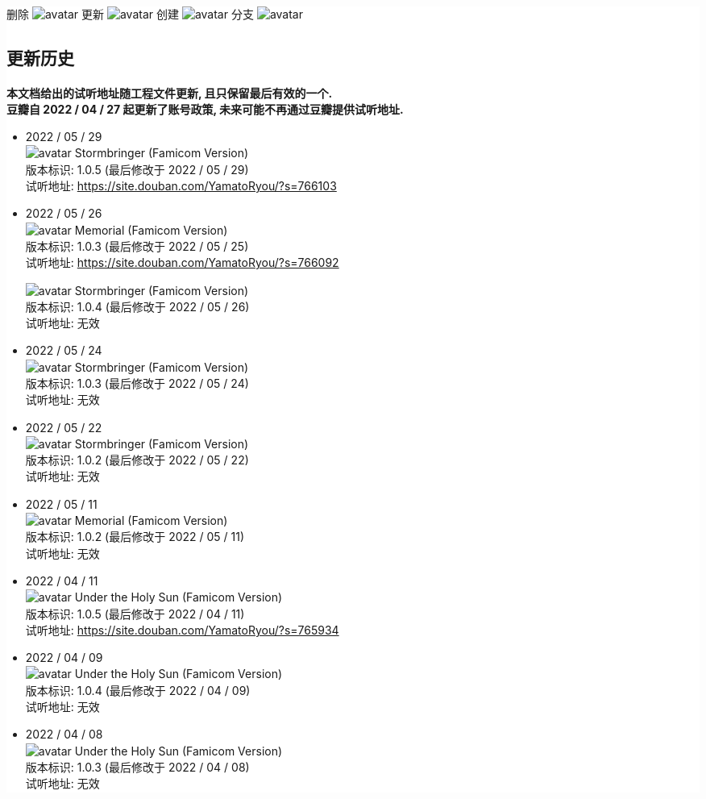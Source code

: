 删除 ![avatar](http://imgsrc.baidu.com/forum/pic/item/37fddc3f8794a4c276ee02de00f41bd5af6e39ef.jpg)
更新 ![avatar](http://imgsrc.baidu.com/forum/pic/item/66e1acc27d1ed21b0304cb10a36eddc453da3fef.jpg)
创建 ![avatar](http://imgsrc.baidu.com/forum/pic/item/354a8f94a4c27d1edeebde3115d5ad6edfc438ef.jpg)
分支 ![avatar](http://imgsrc.baidu.com/forum/pic/item/8df4880a19d8bc3e5711e23f8c8ba61ea9d345a4.jpg)

## 更新历史  
**本文档给出的试听地址随工程文件更新, 且只保留最后有效的一个.**  
**豆瓣自 2022 / 04 / 27 起更新了账号政策, 未来可能不再通过豆瓣提供试听地址.**  

* 2022 / 05 / 29  
![avatar](http://imgsrc.baidu.com/forum/pic/item/66e1acc27d1ed21b0304cb10a36eddc453da3fef.jpg) Stormbringer (Famicom Version)  
版本标识: 1.0.5 (最后修改于 2022 / 05 / 29)  
试听地址: https://site.douban.com/YamatoRyou/?s=766103  

* 2022 / 05 / 26  
![avatar](http://imgsrc.baidu.com/forum/pic/item/66e1acc27d1ed21b0304cb10a36eddc453da3fef.jpg) Memorial (Famicom Version)  
版本标识: 1.0.3 (最后修改于 2022 / 05 / 25)  
试听地址: https://site.douban.com/YamatoRyou/?s=766092  

  ![avatar](http://imgsrc.baidu.com/forum/pic/item/66e1acc27d1ed21b0304cb10a36eddc453da3fef.jpg) Stormbringer (Famicom Version)  
  版本标识: 1.0.4 (最后修改于 2022 / 05 / 26)  
  试听地址: 无效  

* 2022 / 05 / 24  
![avatar](http://imgsrc.baidu.com/forum/pic/item/66e1acc27d1ed21b0304cb10a36eddc453da3fef.jpg) Stormbringer (Famicom Version)  
版本标识: 1.0.3 (最后修改于 2022 / 05 / 24)  
试听地址: 无效  

* 2022 / 05 / 22  
![avatar](http://imgsrc.baidu.com/forum/pic/item/354a8f94a4c27d1edeebde3115d5ad6edfc438ef.jpg) Stormbringer (Famicom Version)  
版本标识: 1.0.2 (最后修改于 2022 / 05 / 22)  
试听地址: 无效  

* 2022 / 05 / 11  
![avatar](http://imgsrc.baidu.com/forum/pic/item/354a8f94a4c27d1edeebde3115d5ad6edfc438ef.jpg) Memorial (Famicom Version)  
版本标识: 1.0.2 (最后修改于 2022 / 05 / 11)  
试听地址: 无效  

* 2022 / 04 / 11  
![avatar](http://imgsrc.baidu.com/forum/pic/item/66e1acc27d1ed21b0304cb10a36eddc453da3fef.jpg) Under the Holy Sun (Famicom Version)  
版本标识: 1.0.5 (最后修改于 2022 / 04 / 11)  
试听地址: https://site.douban.com/YamatoRyou/?s=765934  

* 2022 / 04 / 09  
![avatar](http://imgsrc.baidu.com/forum/pic/item/66e1acc27d1ed21b0304cb10a36eddc453da3fef.jpg) Under the Holy Sun (Famicom Version)  
版本标识: 1.0.4 (最后修改于 2022 / 04 / 09)  
试听地址: 无效  

* 2022 / 04 / 08  
![avatar](http://imgsrc.baidu.com/forum/pic/item/66e1acc27d1ed21b0304cb10a36eddc453da3fef.jpg) Under the Holy Sun (Famicom Version)  
版本标识: 1.0.3 (最后修改于 2022 / 04 / 08)  
试听地址: 无效  
